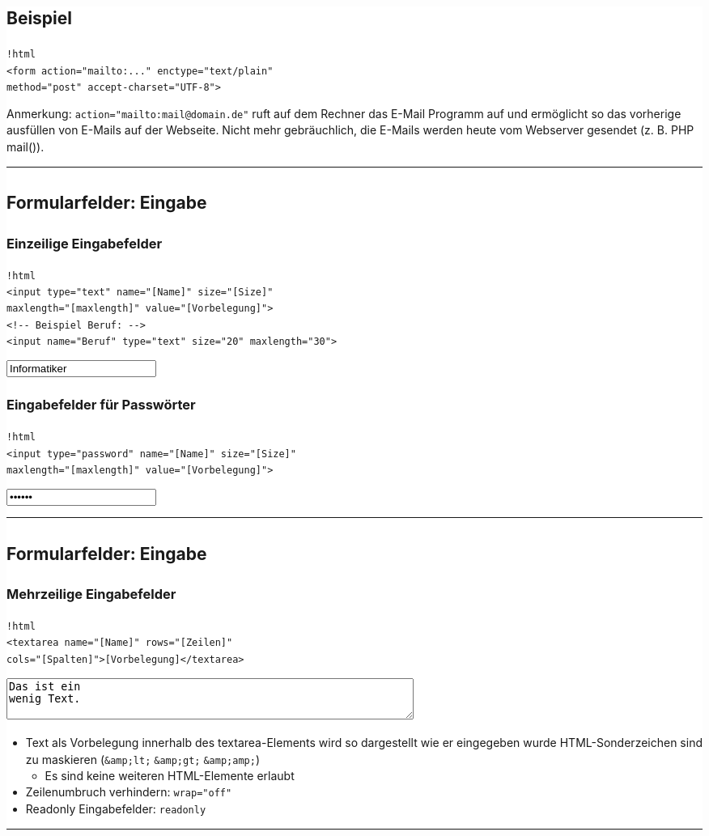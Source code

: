 ## Beispiel

	!html
	<form action="mailto:..." enctype="text/plain" 
	method="post" accept-charset="UTF-8">

Anmerkung: `action="mailto:mail@domain.de"` ruft auf dem Rechner das E-Mail Programm auf und ermöglicht so das vorherige ausfüllen von E-Mails auf der Webseite. Nicht mehr gebräuchlich, die E-Mails werden heute vom Webserver gesendet (z. B. PHP mail()).

---
Formularfelder: Eingabe
--------------

### Einzeilige Eingabefelder
	
	!html
	<input type="text" name="[Name]" size="[Size]"
	maxlength="[maxlength]" value="[Vorbelegung]">
	<!-- Beispiel Beruf: -->
	<input name="Beruf" type="text" size="20" maxlength="30">

<div class="demo">
<input name="Beruf" type="text" size="20" maxlength="30" value="Informatiker" />
</div>

### Eingabefelder für Passwörter

	!html
	<input type="password" name="[Name]" size="[Size]" 
	maxlength="[maxlength]" value="[Vorbelegung]">

<div class="demo">
<input name="pw" type="password" value="Geheim" />
</div>

---
Formularfelder: Eingabe
--------------

### Mehrzeilige Eingabefelder

	!html
	<textarea name="[Name]" rows="[Zeilen]" 
	cols="[Spalten]">[Vorbelegung]</textarea>

<div class="demo">
<textarea name="dmeo" rows="3" cols="60">Das ist ein
wenig Text.</textarea>
</div>

- Text als Vorbelegung innerhalb des textarea-Elements wird so dargestellt wie er eingegeben wurde HTML-Sonderzeichen sind zu maskieren (`&amp;lt;` `&amp;gt;` `&amp;amp;`)
	- Es sind keine weiteren HTML-Elemente erlaubt
- Zeilenumbruch verhindern: `wrap="off"`
- Readonly Eingabefelder: `readonly`

---
